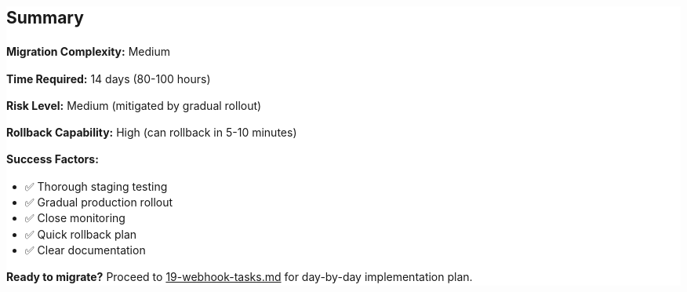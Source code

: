 ## Summary

**Migration Complexity:** Medium

**Time Required:** 14 days (80-100 hours)

**Risk Level:** Medium (mitigated by gradual rollout)

**Rollback Capability:** High (can rollback in 5-10 minutes)

**Success Factors:**
- ✅ Thorough staging testing
- ✅ Gradual production rollout
- ✅ Close monitoring
- ✅ Quick rollback plan
- ✅ Clear documentation

**Ready to migrate?** Proceed to [19-webhook-tasks.md](19-webhook-tasks.md) for day-by-day implementation plan.
